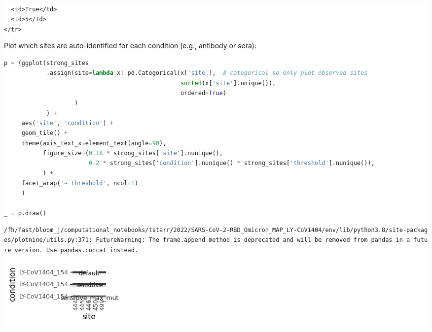      <td>True</td>
      <td>5</td>
    </tr>
  </tbody>
</table>


Plot which sites are auto-identified for each condition (e.g., antibody or sera):


```python
p = (ggplot(strong_sites
            .assign(site=lambda x: pd.Categorical(x['site'],  # categorical so only plot observed sites
                                                  sorted(x['site'].unique()),
                                                  ordered=True)
                    )
            ) +
     aes('site', 'condition') +
     geom_tile() +
     theme(axis_text_x=element_text(angle=90),
           figure_size=(0.18 * strong_sites['site'].nunique(),
                        0.2 * strong_sites['condition'].nunique() * strong_sites['threshold'].nunique()),
           ) +
     facet_wrap('~ threshold', ncol=1)
     )

_ = p.draw()
```

    /fh/fast/bloom_j/computational_notebooks/tstarr/2022/SARS-CoV-2-RBD_Omicron_MAP_LY-CoV1404/env/lib/python3.8/site-packages/plotnine/utils.py:371: FutureWarning: The frame.append method is deprecated and will be removed from pandas in a future version. Use pandas.concat instead.



    
![png](call_strong_escape_sites_Wuhan_Hu_1_files/call_strong_escape_sites_Wuhan_Hu_1_19_1.png)
    



```python

```
